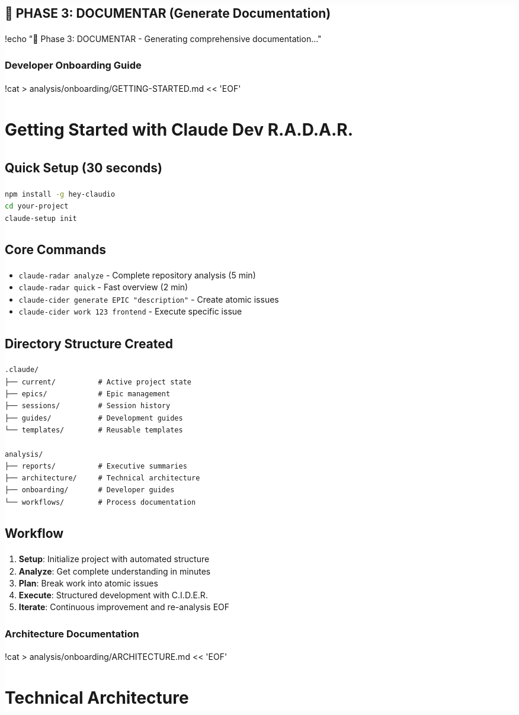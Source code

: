 
## 📝 PHASE 3: DOCUMENTAR (Generate Documentation)

!echo "📝 Phase 3: DOCUMENTAR - Generating comprehensive documentation..."

### Developer Onboarding Guide
!cat > analysis/onboarding/GETTING-STARTED.md << 'EOF'
# Getting Started with Claude Dev R.A.D.A.R.

## Quick Setup (30 seconds)
```bash
npm install -g hey-claudio
cd your-project
claude-setup init
```

## Core Commands
- `claude-radar analyze` - Complete repository analysis (5 min)
- `claude-radar quick` - Fast overview (2 min)
- `claude-cider generate EPIC "description"` - Create atomic issues
- `claude-cider work 123 frontend` - Execute specific issue

## Directory Structure Created
```
.claude/
├── current/          # Active project state
├── epics/            # Epic management
├── sessions/         # Session history
├── guides/           # Development guides
└── templates/        # Reusable templates

analysis/
├── reports/          # Executive summaries
├── architecture/     # Technical architecture
├── onboarding/       # Developer guides
└── workflows/        # Process documentation
```

## Workflow
1. **Setup**: Initialize project with automated structure
2. **Analyze**: Get complete understanding in minutes
3. **Plan**: Break work into atomic issues
4. **Execute**: Structured development with C.I.D.E.R.
5. **Iterate**: Continuous improvement and re-analysis
EOF

### Architecture Documentation
!cat > analysis/onboarding/ARCHITECTURE.md << 'EOF'
# Technical Architecture
